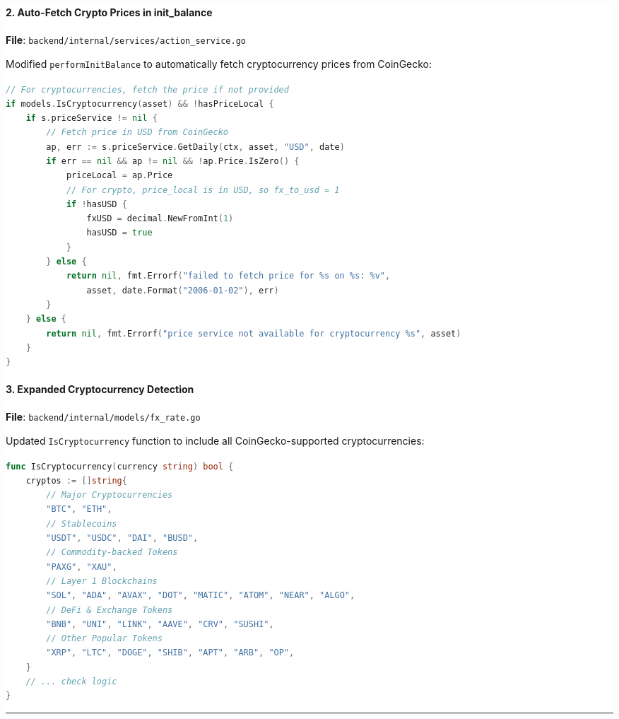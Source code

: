 #### 2. **Auto-Fetch Crypto Prices in init_balance**
**File**: `backend/internal/services/action_service.go`

Modified `performInitBalance` to automatically fetch cryptocurrency prices from CoinGecko:

```go
// For cryptocurrencies, fetch the price if not provided
if models.IsCryptocurrency(asset) && !hasPriceLocal {
    if s.priceService != nil {
        // Fetch price in USD from CoinGecko
        ap, err := s.priceService.GetDaily(ctx, asset, "USD", date)
        if err == nil && ap != nil && !ap.Price.IsZero() {
            priceLocal = ap.Price
            // For crypto, price_local is in USD, so fx_to_usd = 1
            if !hasUSD {
                fxUSD = decimal.NewFromInt(1)
                hasUSD = true
            }
        } else {
            return nil, fmt.Errorf("failed to fetch price for %s on %s: %v", 
                asset, date.Format("2006-01-02"), err)
        }
    } else {
        return nil, fmt.Errorf("price service not available for cryptocurrency %s", asset)
    }
}
```

#### 3. **Expanded Cryptocurrency Detection**
**File**: `backend/internal/models/fx_rate.go`

Updated `IsCryptocurrency` function to include all CoinGecko-supported cryptocurrencies:

```go
func IsCryptocurrency(currency string) bool {
    cryptos := []string{
        // Major Cryptocurrencies
        "BTC", "ETH",
        // Stablecoins
        "USDT", "USDC", "DAI", "BUSD",
        // Commodity-backed Tokens
        "PAXG", "XAU",
        // Layer 1 Blockchains
        "SOL", "ADA", "AVAX", "DOT", "MATIC", "ATOM", "NEAR", "ALGO",
        // DeFi & Exchange Tokens
        "BNB", "UNI", "LINK", "AAVE", "CRV", "SUSHI",
        // Other Popular Tokens
        "XRP", "LTC", "DOGE", "SHIB", "APT", "ARB", "OP",
    }
    // ... check logic
}
```

---
